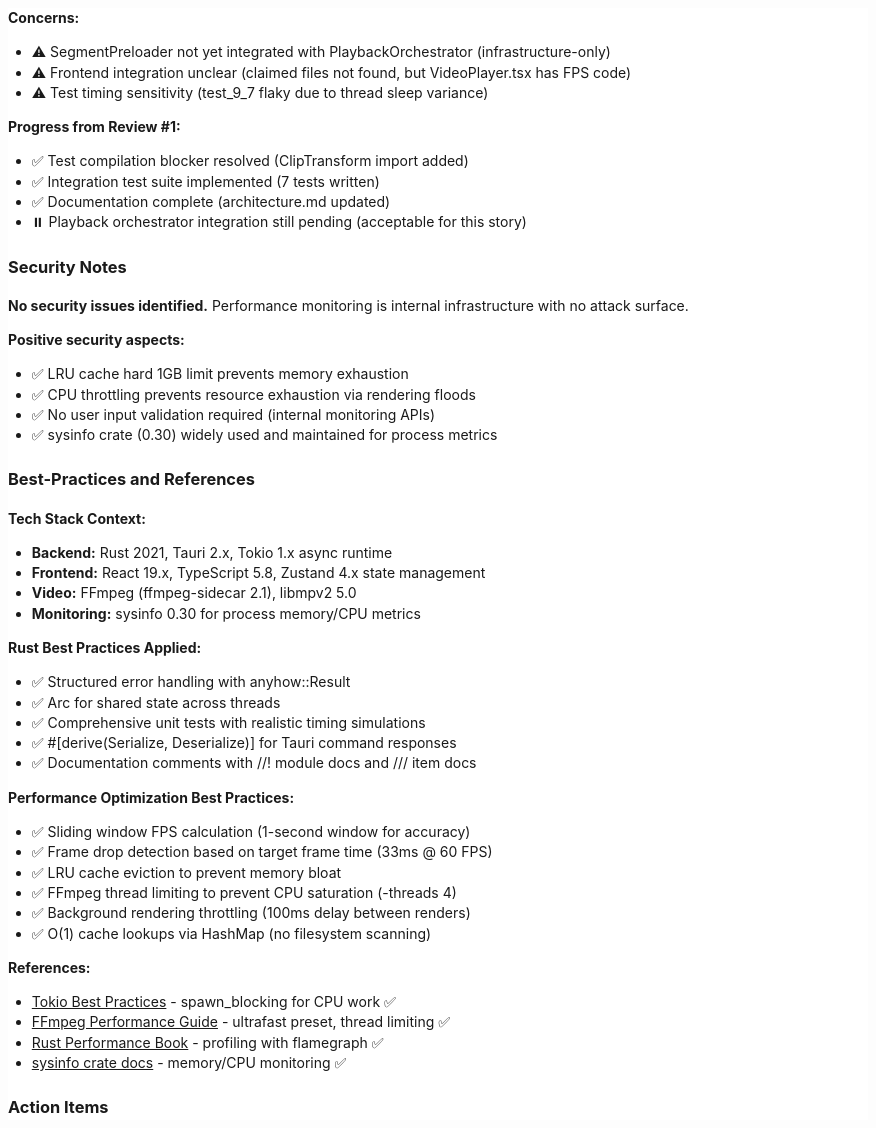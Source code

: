 **Concerns:**
- ⚠️ SegmentPreloader not yet integrated with PlaybackOrchestrator (infrastructure-only)
- ⚠️ Frontend integration unclear (claimed files not found, but VideoPlayer.tsx has FPS code)
- ⚠️ Test timing sensitivity (test_9_7 flaky due to thread sleep variance)

**Progress from Review #1:**
- ✅ Test compilation blocker resolved (ClipTransform import added)
- ✅ Integration test suite implemented (7 tests written)
- ✅ Documentation complete (architecture.md updated)
- ⏸️ Playback orchestrator integration still pending (acceptable for this story)

### Security Notes

**No security issues identified.** Performance monitoring is internal infrastructure with no attack surface.

**Positive security aspects:**
- ✅ LRU cache hard 1GB limit prevents memory exhaustion
- ✅ CPU throttling prevents resource exhaustion via rendering floods
- ✅ No user input validation required (internal monitoring APIs)
- ✅ sysinfo crate (0.30) widely used and maintained for process metrics

### Best-Practices and References

**Tech Stack Context:**
- **Backend:** Rust 2021, Tauri 2.x, Tokio 1.x async runtime
- **Frontend:** React 19.x, TypeScript 5.8, Zustand 4.x state management
- **Video:** FFmpeg (ffmpeg-sidecar 2.1), libmpv2 5.0
- **Monitoring:** sysinfo 0.30 for process memory/CPU metrics

**Rust Best Practices Applied:**
- ✅ Structured error handling with anyhow::Result
- ✅ Arc<Mutex> for shared state across threads
- ✅ Comprehensive unit tests with realistic timing simulations
- ✅ #[derive(Serialize, Deserialize)] for Tauri command responses
- ✅ Documentation comments with //! module docs and /// item docs

**Performance Optimization Best Practices:**
- ✅ Sliding window FPS calculation (1-second window for accuracy)
- ✅ Frame drop detection based on target frame time (33ms @ 60 FPS)
- ✅ LRU cache eviction to prevent memory bloat
- ✅ FFmpeg thread limiting to prevent CPU saturation (-threads 4)
- ✅ Background rendering throttling (100ms delay between renders)
- ✅ O(1) cache lookups via HashMap (no filesystem scanning)

**References:**
- [Tokio Best Practices](https://tokio.rs/tokio/topics/bridging) - spawn_blocking for CPU work ✅
- [FFmpeg Performance Guide](https://trac.ffmpeg.org/wiki/Encode/H.264) - ultrafast preset, thread limiting ✅
- [Rust Performance Book](https://nnethercote.github.io/perf-book/) - profiling with flamegraph ✅
- [sysinfo crate docs](https://docs.rs/sysinfo/0.30.0/sysinfo/) - memory/CPU monitoring ✅

### Action Items
